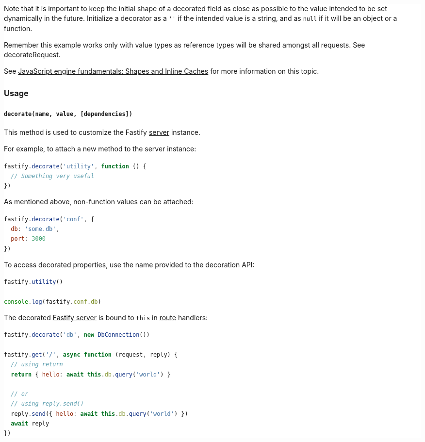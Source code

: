 Note that it is important to keep the initial shape of a decorated field as
close as possible to the value intended to be set dynamically in the future.
Initialize a decorator as a `''` if the intended value is a string, and as
`null` if it will be an object or a function.

Remember this example works only with value types as reference types will be
shared amongst all requests. See [decorateRequest](#decorate-request).

See [JavaScript engine fundamentals: Shapes and Inline
Caches](https://mathiasbynens.be/notes/shapes-ics) for more information on this
topic.

### Usage
<a id="usage"></a>

#### `decorate(name, value, [dependencies])`
<a id="decorate"></a>

This method is used to customize the Fastify [server](./Server.md)
instance.

For example, to attach a new method to the server instance:

```js
fastify.decorate('utility', function () {
  // Something very useful
})
```

As mentioned above, non-function values can be attached:

```js
fastify.decorate('conf', {
  db: 'some.db',
  port: 3000
})
```

To access decorated properties, use the name provided to the decoration API:

```js
fastify.utility()

console.log(fastify.conf.db)
```

The decorated [Fastify server](./Server.md) is bound to `this` in
[route](./Routes.md) handlers:

```js
fastify.decorate('db', new DbConnection())

fastify.get('/', async function (request, reply) {
  // using return
  return { hello: await this.db.query('world') }
  
  // or
  // using reply.send()
  reply.send({ hello: await this.db.query('world') })
  await reply
})
```
